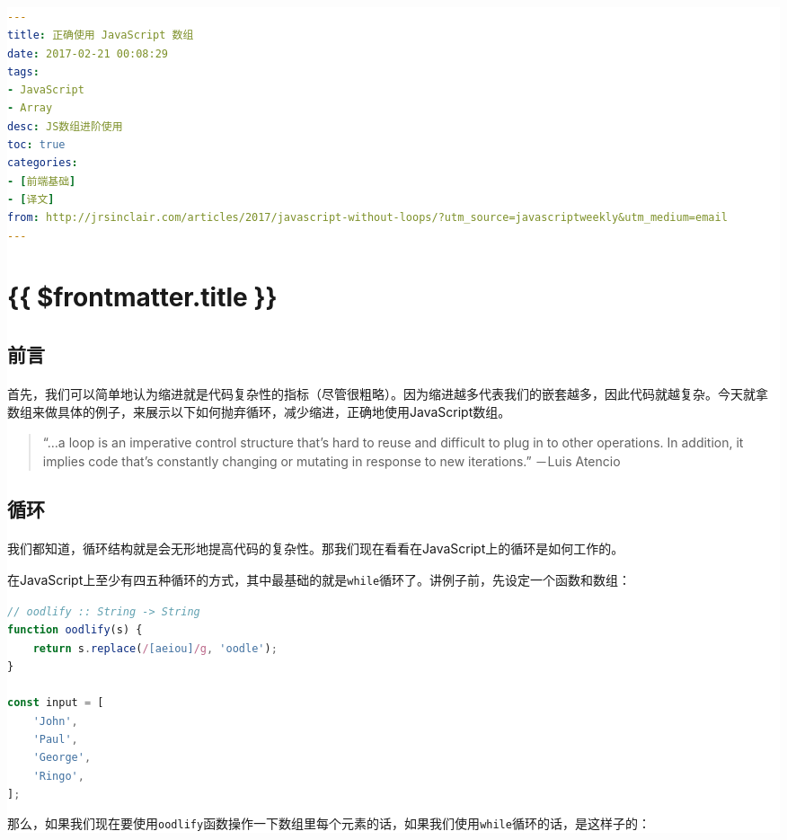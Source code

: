 ```yaml
---
title: 正确使用 JavaScript 数组
date: 2017-02-21 00:08:29
tags:
- JavaScript
- Array
desc: JS数组进阶使用
toc: true
categories:
- [前端基础]
- [译文]
from: http://jrsinclair.com/articles/2017/javascript-without-loops/?utm_source=javascriptweekly&utm_medium=email
---
```


# {{ $frontmatter.title }}

## 前言

首先，我们可以简单地认为缩进就是代码复杂性的指标（尽管很粗略）。因为缩进越多代表我们的嵌套越多，因此代码就越复杂。今天就拿数组来做具体的例子，来展示以下如何抛弃循环，减少缩进，正确地使用JavaScript数组。



> “…a loop is an imperative control structure that’s hard to reuse and difficult to plug in to other operations. In addition, it implies code that’s constantly changing or mutating in response to new iterations.”
－Luis Atencio

## 循环

我们都知道，循环结构就是会无形地提高代码的复杂性。那我们现在看看在JavaScript上的循环是如何工作的。

在JavaScript上至少有四五种循环的方式，其中最基础的就是`while`循环了。讲例子前，先设定一个函数和数组：

```js
// oodlify :: String -> String
function oodlify(s) {
    return s.replace(/[aeiou]/g, 'oodle');
}

const input = [
    'John',
    'Paul',
    'George',
    'Ringo',
];
```

那么，如果我们现在要使用`oodlify`函数操作一下数组里每个元素的话，如果我们使用`while`循环的话，是这样子的：
